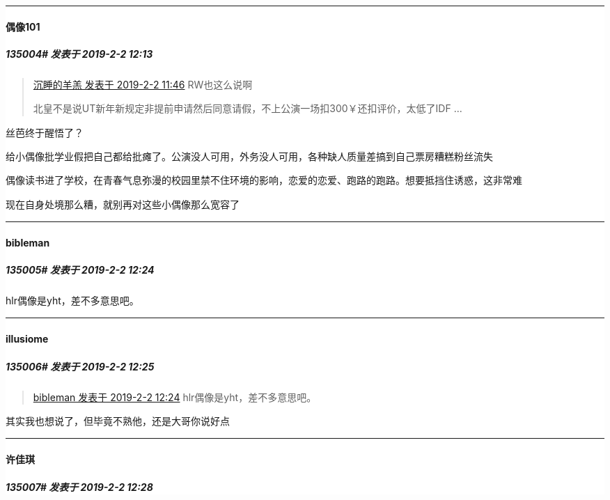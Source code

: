 

-----

####  偶像101  
##### 135004#       发表于 2019-2-2 12:13



<blockquote><a href="httphttps://bbs.saraba1st.com/2b/forum.php?mod=redirect&amp;goto=findpost&amp;pid=42464761&amp;ptid=1105387" target="_blank">沉睡的羊羔 发表于 2019-2-2 11:46</a>
RW也这么说啊


北皇不是说UT新年新规定非提前申请然后同意请假，不上公演一场扣300￥还扣评价，太低了IDF ...</blockquote>
丝芭终于醒悟了？

给小偶像批学业假把自己都给批瘫了。公演没人可用，外务没人可用，各种缺人质量差搞到自己票房糟糕粉丝流失

偶像读书进了学校，在青春气息弥漫的校园里禁不住环境的影响，恋爱的恋爱、跑路的跑路。想要抵挡住诱惑，这非常难

现在自身处境那么糟，就别再对这些小偶像那么宽容了








-----

####  bibleman  
##### 135005#       发表于 2019-2-2 12:24




hlr偶像是yht，差不多意思吧。







-----

####  illusiome  
##### 135006#       发表于 2019-2-2 12:25



<blockquote><a href="httphttps://bbs.saraba1st.com/2b/forum.php?mod=redirect&amp;goto=findpost&amp;pid=42465060&amp;ptid=1105387" target="_blank">bibleman 发表于 2019-2-2 12:24</a>
hlr偶像是yht，差不多意思吧。</blockquote>
其实我也想说了，但毕竟不熟他，还是大哥你说好点







-----

####  许佳琪  
##### 135007#       发表于 2019-2-2 12:28
